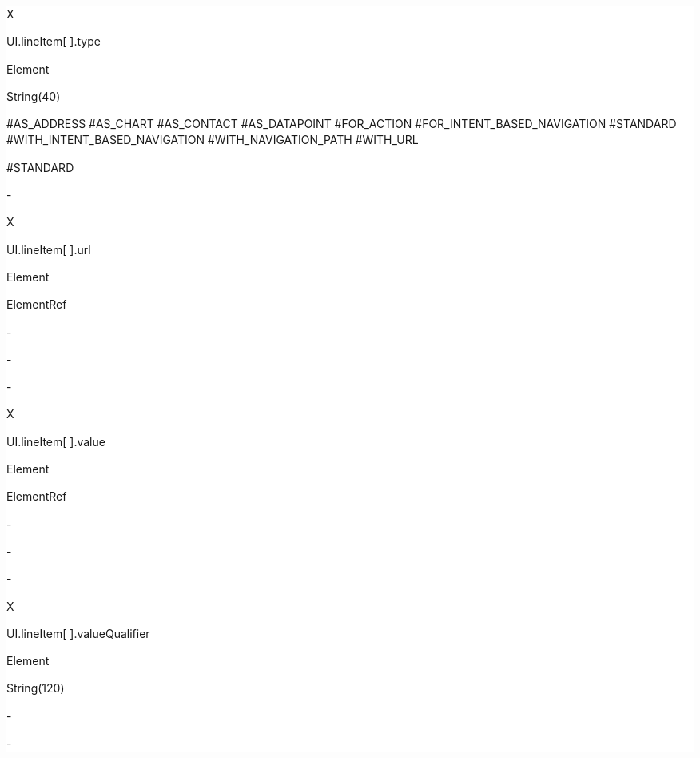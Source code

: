 X

UI.lineItem\[ \].type

Element

String(40)

#AS\_ADDRESS
#AS\_CHART
#AS\_CONTACT
#AS\_DATAPOINT
#FOR\_ACTION
#FOR\_INTENT\_BASED\_NAVIGATION
#STANDARD
#WITH\_INTENT\_BASED\_NAVIGATION
#WITH\_NAVIGATION\_PATH
#WITH\_URL

#STANDARD

\-

X

UI.lineItem\[ \].url

Element

ElementRef

\-

\-

\-

X

UI.lineItem\[ \].value

Element

ElementRef

\-

\-

\-

X

UI.lineItem\[ \].valueQualifier

Element

String(120)

\-

\-
